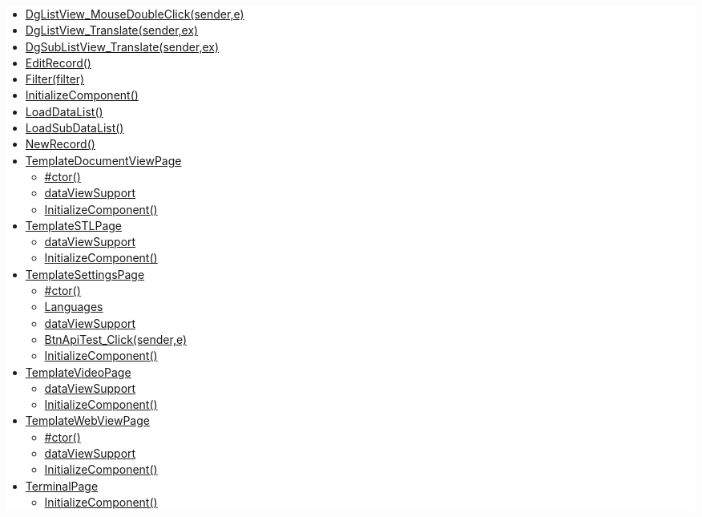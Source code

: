   - [DgListView_MouseDoubleClick(sender,e)](#M-GlobalNET-Pages-TemplateClassListWithSubViewPage-DgListView_MouseDoubleClick-System-Object,System-Windows-Input-MouseButtonEventArgs- 'GlobalNET.Pages.TemplateClassListWithSubViewPage.DgListView_MouseDoubleClick(System.Object,System.Windows.Input.MouseButtonEventArgs)')
  - [DgListView_Translate(sender,ex)](#M-GlobalNET-Pages-TemplateClassListWithSubViewPage-DgListView_Translate-System-Object,System-EventArgs- 'GlobalNET.Pages.TemplateClassListWithSubViewPage.DgListView_Translate(System.Object,System.EventArgs)')
  - [DgSubListView_Translate(sender,ex)](#M-GlobalNET-Pages-TemplateClassListWithSubViewPage-DgSubListView_Translate-System-Object,System-EventArgs- 'GlobalNET.Pages.TemplateClassListWithSubViewPage.DgSubListView_Translate(System.Object,System.EventArgs)')
  - [EditRecord()](#M-GlobalNET-Pages-TemplateClassListWithSubViewPage-EditRecord-System-Boolean- 'GlobalNET.Pages.TemplateClassListWithSubViewPage.EditRecord(System.Boolean)')
  - [Filter(filter)](#M-GlobalNET-Pages-TemplateClassListWithSubViewPage-Filter-System-String- 'GlobalNET.Pages.TemplateClassListWithSubViewPage.Filter(System.String)')
  - [InitializeComponent()](#M-GlobalNET-Pages-TemplateClassListWithSubViewPage-InitializeComponent 'GlobalNET.Pages.TemplateClassListWithSubViewPage.InitializeComponent')
  - [LoadDataList()](#M-GlobalNET-Pages-TemplateClassListWithSubViewPage-LoadDataList 'GlobalNET.Pages.TemplateClassListWithSubViewPage.LoadDataList')
  - [LoadSubDataList()](#M-GlobalNET-Pages-TemplateClassListWithSubViewPage-LoadSubDataList 'GlobalNET.Pages.TemplateClassListWithSubViewPage.LoadSubDataList')
  - [NewRecord()](#M-GlobalNET-Pages-TemplateClassListWithSubViewPage-NewRecord 'GlobalNET.Pages.TemplateClassListWithSubViewPage.NewRecord')
- [TemplateDocumentViewPage](#T-GlobalNET-Pages-TemplateDocumentViewPage 'GlobalNET.Pages.TemplateDocumentViewPage')
  - [#ctor()](#M-GlobalNET-Pages-TemplateDocumentViewPage-#ctor 'GlobalNET.Pages.TemplateDocumentViewPage.#ctor')
  - [dataViewSupport](#F-GlobalNET-Pages-TemplateDocumentViewPage-dataViewSupport 'GlobalNET.Pages.TemplateDocumentViewPage.dataViewSupport')
  - [InitializeComponent()](#M-GlobalNET-Pages-TemplateDocumentViewPage-InitializeComponent 'GlobalNET.Pages.TemplateDocumentViewPage.InitializeComponent')
- [TemplateSTLPage](#T-GlobalNET-Pages-TemplateSTLPage 'GlobalNET.Pages.TemplateSTLPage')
  - [dataViewSupport](#F-GlobalNET-Pages-TemplateSTLPage-dataViewSupport 'GlobalNET.Pages.TemplateSTLPage.dataViewSupport')
  - [InitializeComponent()](#M-GlobalNET-Pages-TemplateSTLPage-InitializeComponent 'GlobalNET.Pages.TemplateSTLPage.InitializeComponent')
- [TemplateSettingsPage](#T-GlobalNET-Pages-TemplateSettingsPage 'GlobalNET.Pages.TemplateSettingsPage')
  - [#ctor()](#M-GlobalNET-Pages-TemplateSettingsPage-#ctor 'GlobalNET.Pages.TemplateSettingsPage.#ctor')
  - [Languages](#F-GlobalNET-Pages-TemplateSettingsPage-Languages 'GlobalNET.Pages.TemplateSettingsPage.Languages')
  - [dataViewSupport](#F-GlobalNET-Pages-TemplateSettingsPage-dataViewSupport 'GlobalNET.Pages.TemplateSettingsPage.dataViewSupport')
  - [BtnApiTest_Click(sender,e)](#M-GlobalNET-Pages-TemplateSettingsPage-BtnApiTest_Click-System-Object,System-Windows-RoutedEventArgs- 'GlobalNET.Pages.TemplateSettingsPage.BtnApiTest_Click(System.Object,System.Windows.RoutedEventArgs)')
  - [InitializeComponent()](#M-GlobalNET-Pages-TemplateSettingsPage-InitializeComponent 'GlobalNET.Pages.TemplateSettingsPage.InitializeComponent')
- [TemplateVideoPage](#T-GlobalNET-Pages-TemplateVideoPage 'GlobalNET.Pages.TemplateVideoPage')
  - [dataViewSupport](#F-GlobalNET-Pages-TemplateVideoPage-dataViewSupport 'GlobalNET.Pages.TemplateVideoPage.dataViewSupport')
  - [InitializeComponent()](#M-GlobalNET-Pages-TemplateVideoPage-InitializeComponent 'GlobalNET.Pages.TemplateVideoPage.InitializeComponent')
- [TemplateWebViewPage](#T-GlobalNET-Pages-TemplateWebViewPage 'GlobalNET.Pages.TemplateWebViewPage')
  - [#ctor()](#M-GlobalNET-Pages-TemplateWebViewPage-#ctor 'GlobalNET.Pages.TemplateWebViewPage.#ctor')
  - [dataViewSupport](#F-GlobalNET-Pages-TemplateWebViewPage-dataViewSupport 'GlobalNET.Pages.TemplateWebViewPage.dataViewSupport')
  - [InitializeComponent()](#M-GlobalNET-Pages-TemplateWebViewPage-InitializeComponent 'GlobalNET.Pages.TemplateWebViewPage.InitializeComponent')
- [TerminalPage](#T-GlobalNET-Pages-TerminalPage 'GlobalNET.Pages.TerminalPage')
  - [InitializeComponent()](#M-GlobalNET-Pages-TerminalPage-InitializeComponent 'GlobalNET.Pages.TerminalPage.InitializeComponent')